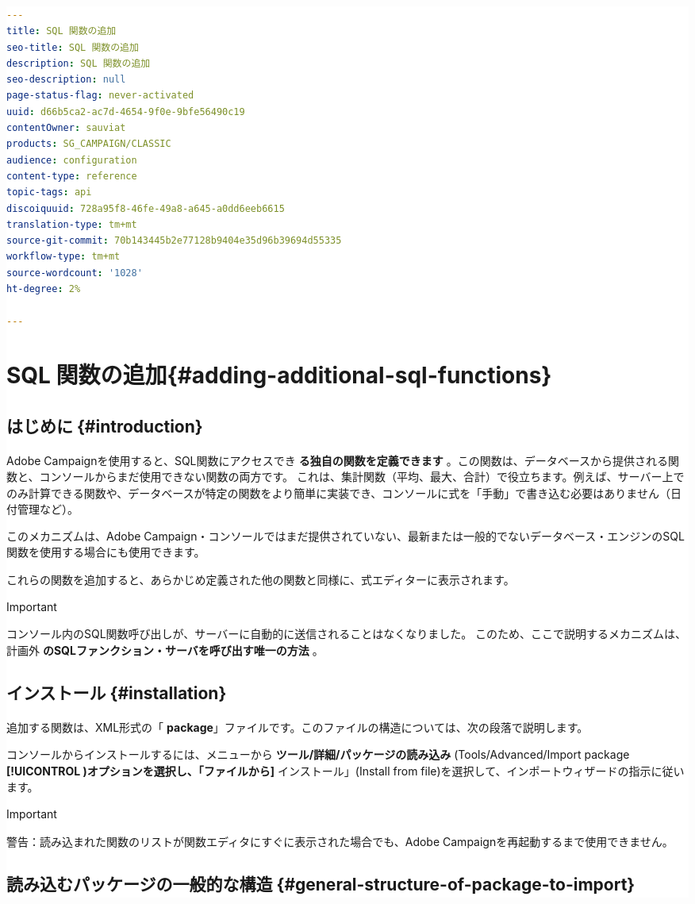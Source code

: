```yaml
---
title: SQL 関数の追加
seo-title: SQL 関数の追加
description: SQL 関数の追加
seo-description: null
page-status-flag: never-activated
uuid: d66b5ca2-ac7d-4654-9f0e-9bfe56490c19
contentOwner: sauviat
products: SG_CAMPAIGN/CLASSIC
audience: configuration
content-type: reference
topic-tags: api
discoiquuid: 728a95f8-46fe-49a8-a645-a0dd6eeb6615
translation-type: tm+mt
source-git-commit: 70b143445b2e77128b9404e35d96b39694d55335
workflow-type: tm+mt
source-wordcount: '1028'
ht-degree: 2%

---
```



# SQL 関数の追加{#adding-additional-sql-functions}

## はじめに {#introduction}

Adobe Campaignを使用すると、SQL関数にアクセスでき **る独自の関数を定義できます** 。この関数は、データベースから提供される関数と、コンソールからまだ使用できない関数の両方です。 これは、集計関数（平均、最大、合計）で役立ちます。例えば、サーバー上でのみ計算できる関数や、データベースが特定の関数をより簡単に実装でき、コンソールに式を「手動」で書き込む必要はありません（日付管理など）。

このメカニズムは、Adobe Campaign・コンソールではまだ提供されていない、最新または一般的でないデータベース・エンジンのSQL関数を使用する場合にも使用できます。

これらの関数を追加すると、あらかじめ定義された他の関数と同様に、式エディターに表示されます。

>[!IMPORTANT]
>
>コンソール内のSQL関数呼び出しが、サーバーに自動的に送信されることはなくなりました。 このため、ここで説明するメカニズムは、計画外 **のSQLファンクション・サーバを呼び出す唯一の方法** 。

## インストール {#installation}

追加する関数は、XML形式の「 **package**」ファイルです。このファイルの構造については、次の段落で説明します。

コンソールからインストールするには、メニューから **ツール/詳細/パッケージの読み込み** (Tools/Advanced/Import package **[!UICONTROL )オプションを選択し、「ファイルから]** インストール」(Install from file)を選択して、インポートウィザードの指示に従います。

>[!IMPORTANT]
>
>警告：読み込まれた関数のリストが関数エディタにすぐに表示された場合でも、Adobe Campaignを再起動するまで使用できません。

## 読み込むパッケージの一般的な構造 {#general-structure-of-package-to-import}
